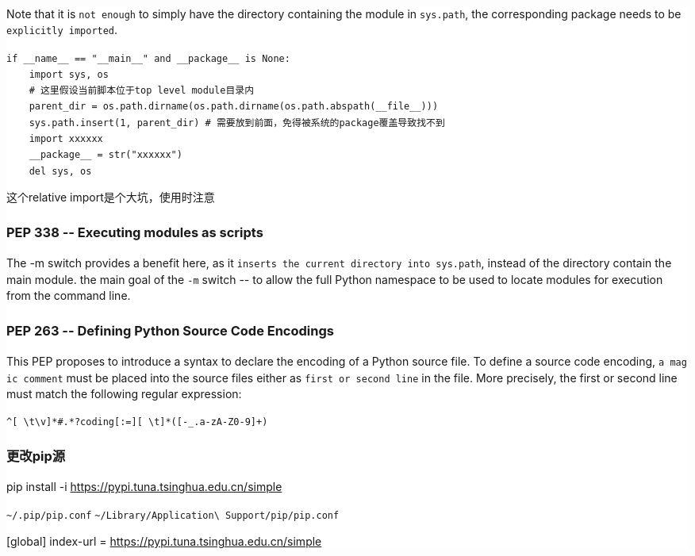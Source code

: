 Note that it is `not enough` to simply have the directory containing the module in `sys.path`, the corresponding package needs to be `explicitly imported`.

    if __name__ == "__main__" and __package__ is None:
        import sys, os
        # 这里假设当前脚本位于top level module目录内
        parent_dir = os.path.dirname(os.path.dirname(os.path.abspath(__file__)))
        sys.path.insert(1, parent_dir) # 需要放到前面，免得被系统的package覆盖导致找不到
        import xxxxxx
        __package__ = str("xxxxxx")
        del sys, os
这个relative import是个大坑，使用时注意
### PEP 338 -- Executing modules as scripts
The -m switch provides a benefit here, as it `inserts the current directory into sys.path`, instead of the directory contain the main module.
the main goal of the `-m` switch -- to allow the full Python namespace to be used to locate modules for execution from the command line.
### PEP 263 -- Defining Python Source Code Encodings
This PEP proposes to introduce a syntax to declare the encoding of a Python source file.
To define a source code encoding, `a magic comment` must be placed into the source files either as `first or second line` in the file.
More precisely, the first or second line must match the following regular expression:

    ^[ \t\v]*#.*?coding[:=][ \t]*([-_.a-zA-Z0-9]+)

### 更改pip源
pip install -i https://pypi.tuna.tsinghua.edu.cn/simple

`~/.pip/pip.conf`
`~/Library/Application\ Support/pip/pip.conf`

[global]
index-url = https://pypi.tuna.tsinghua.edu.cn/simple

